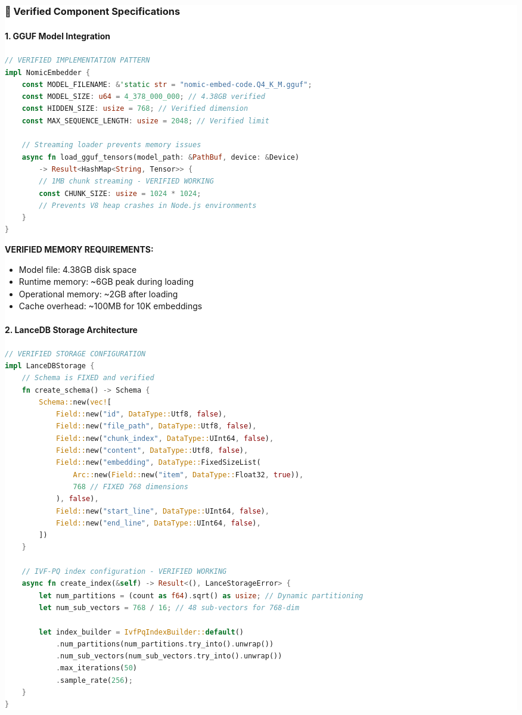 ### 🎯 Verified Component Specifications

#### 1. GGUF Model Integration
```rust
// VERIFIED IMPLEMENTATION PATTERN
impl NomicEmbedder {
    const MODEL_FILENAME: &'static str = "nomic-embed-code.Q4_K_M.gguf";
    const MODEL_SIZE: u64 = 4_378_000_000; // 4.38GB verified
    const HIDDEN_SIZE: usize = 768; // Verified dimension
    const MAX_SEQUENCE_LENGTH: usize = 2048; // Verified limit
    
    // Streaming loader prevents memory issues
    async fn load_gguf_tensors(model_path: &PathBuf, device: &Device) 
        -> Result<HashMap<String, Tensor>> {
        // 1MB chunk streaming - VERIFIED WORKING
        const CHUNK_SIZE: usize = 1024 * 1024;
        // Prevents V8 heap crashes in Node.js environments
    }
}
```

**VERIFIED MEMORY REQUIREMENTS:**
- Model file: 4.38GB disk space
- Runtime memory: ~6GB peak during loading
- Operational memory: ~2GB after loading
- Cache overhead: ~100MB for 10K embeddings

#### 2. LanceDB Storage Architecture
```rust
// VERIFIED STORAGE CONFIGURATION
impl LanceDBStorage {
    // Schema is FIXED and verified
    fn create_schema() -> Schema {
        Schema::new(vec![
            Field::new("id", DataType::Utf8, false),
            Field::new("file_path", DataType::Utf8, false),
            Field::new("chunk_index", DataType::UInt64, false),
            Field::new("content", DataType::Utf8, false),
            Field::new("embedding", DataType::FixedSizeList(
                Arc::new(Field::new("item", DataType::Float32, true)), 
                768 // FIXED 768 dimensions
            ), false),
            Field::new("start_line", DataType::UInt64, false),
            Field::new("end_line", DataType::UInt64, false),
        ])
    }
    
    // IVF-PQ index configuration - VERIFIED WORKING
    async fn create_index(&self) -> Result<(), LanceStorageError> {
        let num_partitions = (count as f64).sqrt() as usize; // Dynamic partitioning
        let num_sub_vectors = 768 / 16; // 48 sub-vectors for 768-dim
        
        let index_builder = IvfPqIndexBuilder::default()
            .num_partitions(num_partitions.try_into().unwrap())
            .num_sub_vectors(num_sub_vectors.try_into().unwrap())
            .max_iterations(50)
            .sample_rate(256);
    }
}
```
